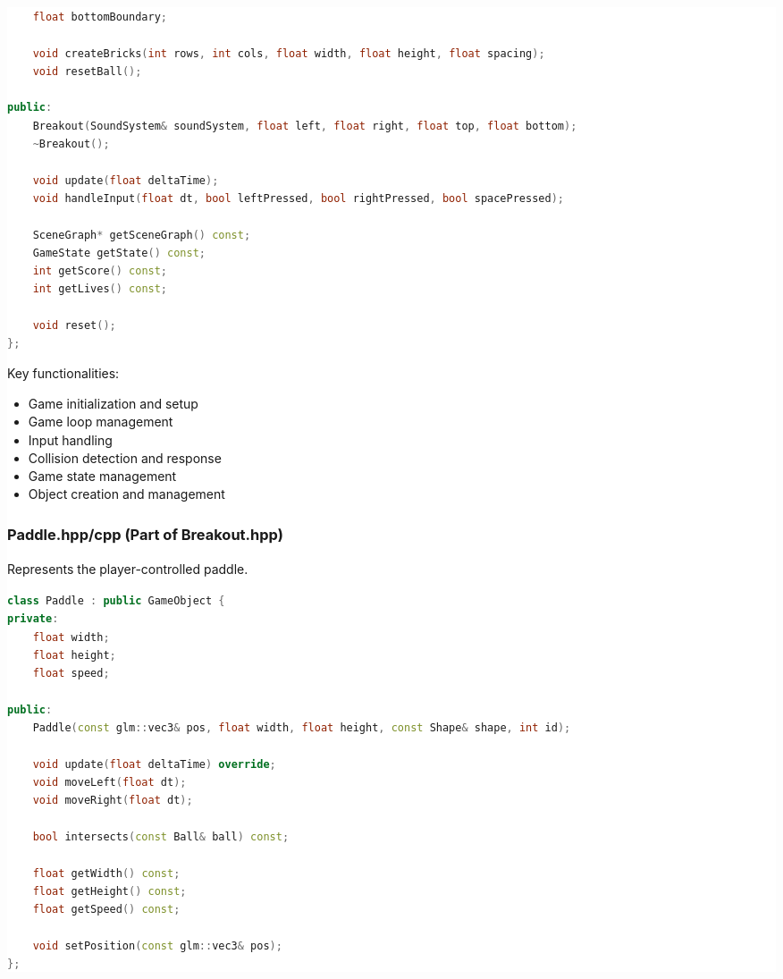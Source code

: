 ```cpp
    float bottomBoundary;
    
    void createBricks(int rows, int cols, float width, float height, float spacing);
    void resetBall();
    
public:
    Breakout(SoundSystem& soundSystem, float left, float right, float top, float bottom);
    ~Breakout();
    
    void update(float deltaTime);
    void handleInput(float dt, bool leftPressed, bool rightPressed, bool spacePressed);
    
    SceneGraph* getSceneGraph() const;
    GameState getState() const;
    int getScore() const;
    int getLives() const;
    
    void reset();
};
```

Key functionalities:
- Game initialization and setup
- Game loop management
- Input handling
- Collision detection and response
- Game state management
- Object creation and management

### Paddle.hpp/cpp (Part of Breakout.hpp)

Represents the player-controlled paddle.

```cpp
class Paddle : public GameObject {
private:
    float width;
    float height;
    float speed;
    
public:
    Paddle(const glm::vec3& pos, float width, float height, const Shape& shape, int id);
    
    void update(float deltaTime) override;
    void moveLeft(float dt);
    void moveRight(float dt);
    
    bool intersects(const Ball& ball) const;
    
    float getWidth() const;
    float getHeight() const;
    float getSpeed() const;
    
    void setPosition(const glm::vec3& pos);
};
```
